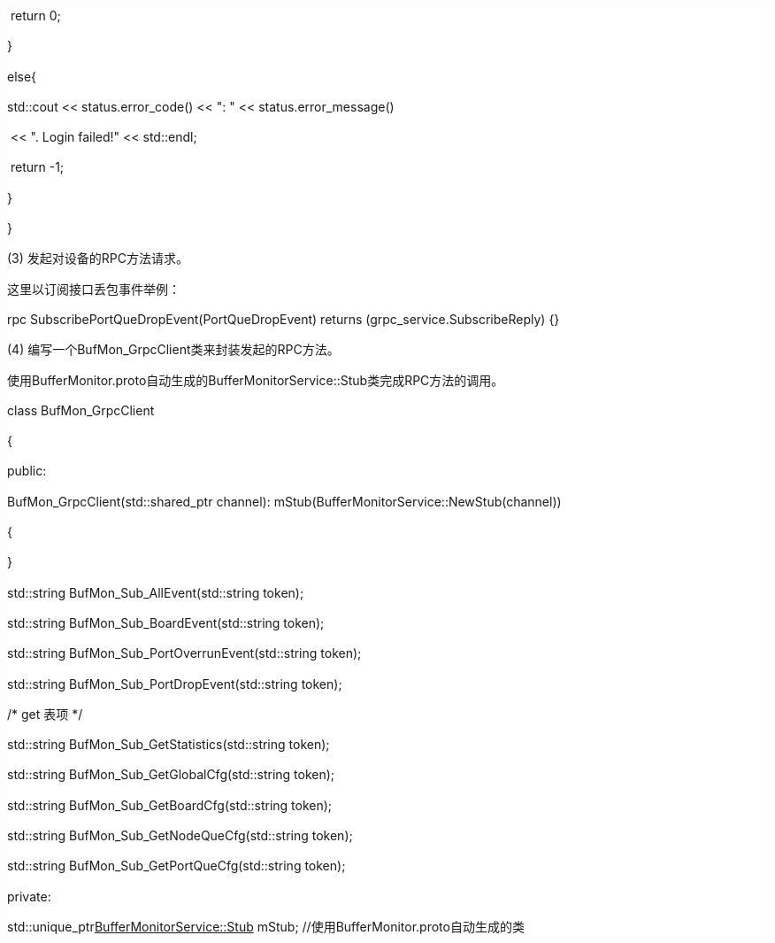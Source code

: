 ​    return 0;

  }

  else{                    

   std::cout << status.error_code() << ": " << status.error_message() 

​         << ". Login failed!" << std::endl;

​    return -1;

  }

}

(3)   发起对设备的RPC方法请求。

这里以订阅接口丢包事件举例：

rpc SubscribePortQueDropEvent(PortQueDropEvent) returns (grpc_service.SubscribeReply) {}

(4)   编写一个BufMon_GrpcClient类来封装发起的RPC方法。

使用BufferMonitor.proto自动生成的BufferMonitorService::Stub类完成RPC方法的调用。

class BufMon_GrpcClient

{

public:

  BufMon_GrpcClient(std::shared_ptr<Channel> channel): mStub(BufferMonitorService::NewStub(channel))

  {

  }

  

  std::string BufMon_Sub_AllEvent(std::string token);

  std::string BufMon_Sub_BoardEvent(std::string token);

  std::string BufMon_Sub_PortOverrunEvent(std::string token);

  std::string BufMon_Sub_PortDropEvent(std::string token);

 

  /* get 表项 */

  std::string BufMon_Sub_GetStatistics(std::string token);

  std::string BufMon_Sub_GetGlobalCfg(std::string token);

  std::string BufMon_Sub_GetBoardCfg(std::string token);

  std::string BufMon_Sub_GetNodeQueCfg(std::string token);

  std::string BufMon_Sub_GetPortQueCfg(std::string token);

 

private:

 std::unique_ptr<BufferMonitorService::Stub> mStub; //使用BufferMonitor.proto自动生成的类
